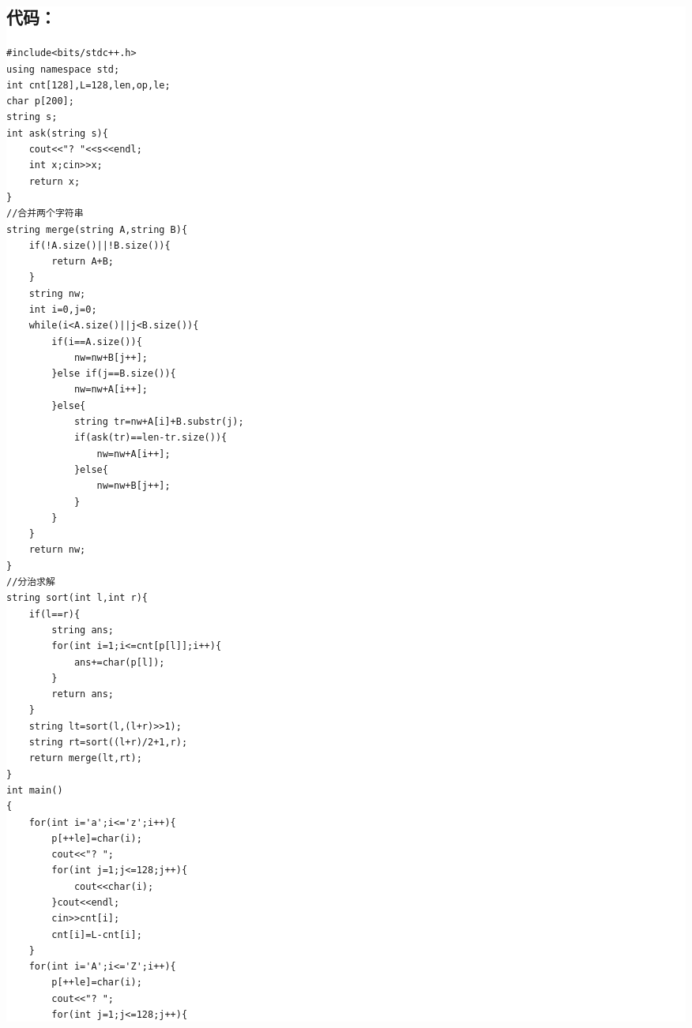 ## 代码：
```
#include<bits/stdc++.h>
using namespace std;
int cnt[128],L=128,len,op,le;
char p[200];
string s;
int ask(string s){
    cout<<"? "<<s<<endl;
    int x;cin>>x;
	return x;
}
//合并两个字符串
string merge(string A,string B){
    if(!A.size()||!B.size()){
        return A+B;
    }
    string nw;
    int i=0,j=0;
    while(i<A.size()||j<B.size()){
        if(i==A.size()){
            nw=nw+B[j++];
        }else if(j==B.size()){
            nw=nw+A[i++];
        }else{
            string tr=nw+A[i]+B.substr(j);
            if(ask(tr)==len-tr.size()){
                nw=nw+A[i++];
            }else{
                nw=nw+B[j++];
        	}
        }
    }
    return nw;
}
//分治求解
string sort(int l,int r){
	if(l==r){
		string ans;
		for(int i=1;i<=cnt[p[l]];i++){
			ans+=char(p[l]);
		}
		return ans;
	}
	string lt=sort(l,(l+r)>>1);
	string rt=sort((l+r)/2+1,r);
	return merge(lt,rt);
}
int main()
{
    for(int i='a';i<='z';i++){
    	p[++le]=char(i);
        cout<<"? ";
        for(int j=1;j<=128;j++){
            cout<<char(i);
        }cout<<endl;
        cin>>cnt[i];
        cnt[i]=L-cnt[i];
    }
    for(int i='A';i<='Z';i++){
    	p[++le]=char(i);
        cout<<"? ";
        for(int j=1;j<=128;j++){
```

[problemUrl]: https://atcoder.jp/contests/agc044/tasks/agc044_d